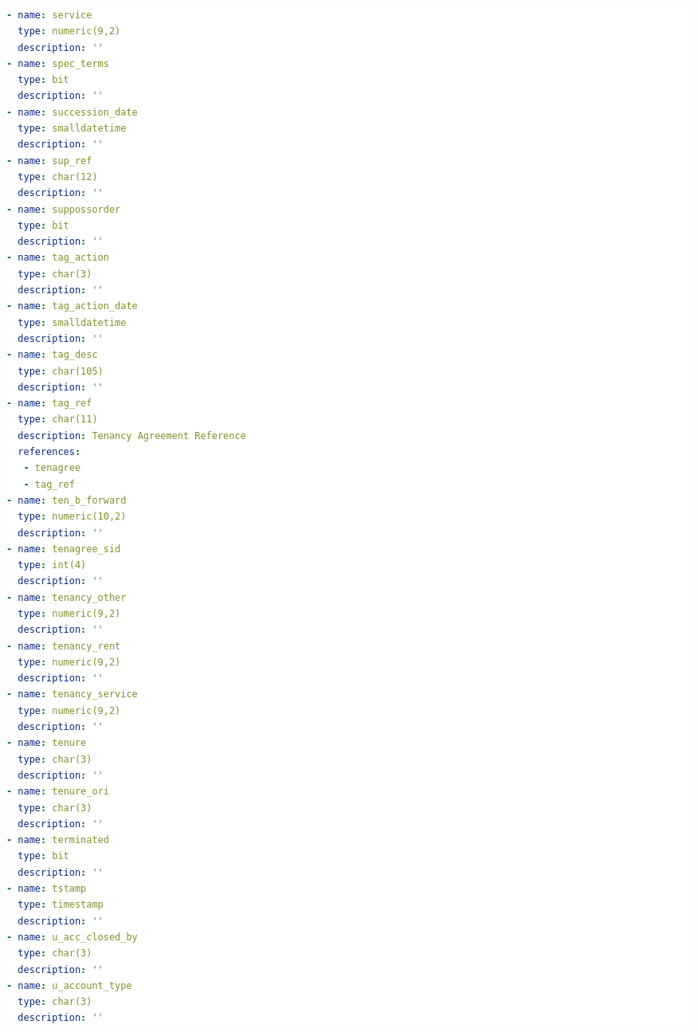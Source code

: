 ```yaml
- name: service
  type: numeric(9,2)
  description: ''
- name: spec_terms
  type: bit
  description: ''
- name: succession_date
  type: smalldatetime
  description: ''
- name: sup_ref
  type: char(12)
  description: ''
- name: suppossorder
  type: bit
  description: ''
- name: tag_action
  type: char(3)
  description: ''
- name: tag_action_date
  type: smalldatetime
  description: ''
- name: tag_desc
  type: char(105)
  description: ''
- name: tag_ref
  type: char(11)
  description: Tenancy Agreement Reference
  references:
   - tenagree
   - tag_ref
- name: ten_b_forward
  type: numeric(10,2)
  description: ''
- name: tenagree_sid
  type: int(4)
  description: ''
- name: tenancy_other
  type: numeric(9,2)
  description: ''
- name: tenancy_rent
  type: numeric(9,2)
  description: ''
- name: tenancy_service
  type: numeric(9,2)
  description: ''
- name: tenure
  type: char(3)
  description: ''
- name: tenure_ori
  type: char(3)
  description: ''
- name: terminated
  type: bit
  description: ''
- name: tstamp
  type: timestamp
  description: ''
- name: u_acc_closed_by
  type: char(3)
  description: ''
- name: u_account_type
  type: char(3)
  description: ''
```